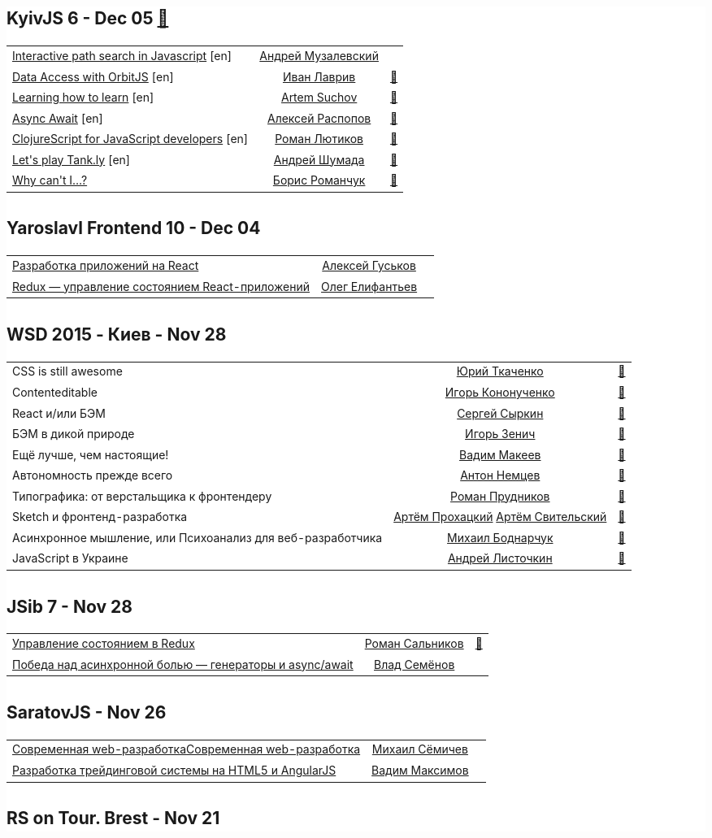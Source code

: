 ## KyivJS 6 - Dec 05 [:movie_camera:](https:&#x2F;&#x2F;www.youtube.com&#x2F;playlist?list&#x3D;PLxw9RJPDS60qUL9tiH3Hh-xB8rY5xV2Cr)
| | | |
| --- | :---: | --- |
| [Interactive path search in Javascript](https://www.youtube.com/watch?v=cbN09nPT9hQ) [en] |  [Андрей Музалевский](speakers/Андрей%20Музалевский.md)  |    |
| [Data Access with OrbitJS](https://www.youtube.com/watch?v=uNqejKSsD3k) [en] |  [Иван Лаврив](speakers/Иван%20Лаврив.md)  | [:notebook:](http://slides.com/ivanlavriv/deck/fullscreen#/)   |
| [Learning how to learn](https://www.youtube.com/watch?v=ODAufmZ06TA) [en] |  [Artem Suchov](speakers/Artem%20Suchov.md)  | [:notebook:](http://artemsychov.com/kievjs2015/)   |
| [Async Await](https://www.youtube.com/watch?v=nL6DaBJd9Qk) [en] |  [Алексей Распопов](speakers/Алексей%20Распопов.md)  | [:notebook:](http://alexeyraspopov.github.io/async-await/)   |
| [ClojureScript for JavaScript developers](https://www.youtube.com/watch?v=cOejm16mCUU) [en] |  [Роман Лютиков](speakers/Роман%20Лютиков.md)  | [:notebook:](http://roman01la.github.io/cljs-for-js-devs/)   |
| [Let&#39;s play Tank.ly](https://www.youtube.com/watch?v=y8EDS_EzAXk) [en] |  [Андрей Шумада](speakers/Андрей%20Шумада.md)  | [:notebook:](https://docs.google.com/presentation/d/1MGe9fHox6rVpXVl934cGtKb5eJeAayVvcWDuhdu-l50/edit)   |
| [Why can&#39;t I…?](https://www.youtube.com/watch?v=E0oIKEpOs58)  |  [Борис Романчук](speakers/Борис%20Романчук.md)  | [:notebook:](https://docs.google.com/presentation/d/1U8r--zX0asyRKv0aH51L0354hQD2wt2xMAfCSH0X7KA/edit)   |
## Yaroslavl Frontend 10 - Dec 04 
| | | |
| --- | :---: | --- |
| [Разработка приложений на React](https://youtu.be/zJl-KYBRgt4)  |  [Алексей Гуськов](speakers/Алексей%20Гуськов.md)  |    |
| [Redux — управление состоянием React-приложений](https://youtu.be/_2NeGzHTnlU)  |  [Олег Елифантьев](speakers/Олег%20Елифантьев.md)  |    |
## WSD 2015 - Киев - Nov 28 
| | | |
| --- | :---: | --- |
| CSS is still awesome  |  [Юрий Ткаченко](speakers/Юрий%20Ткаченко.md)  | [:notebook:](https://wsd.events/2015/11/28/pres/css-awesome/)   |
| Сontenteditable  |  [Игорь Кононученко](speakers/Игорь%20Кононученко.md)  | [:notebook:](https://wsd.events/2015/11/28/pres/contenteditable.pdf)   |
| React и&#x2F;или БЭМ  |  [Сергей Сыркин](speakers/Сергей%20Сыркин.md)  | [:notebook:](https://wsd.events/2015/11/28/pres/react-bem.pdf)   |
| БЭМ в дикой природе  |  [Игорь Зенич](speakers/Игорь%20Зенич.md)  | [:notebook:](https://wsd.events/2015/11/28/pres/bem-in-the-wild/)   |
| Ещё лучше, чем настоящие!  |  [Вадим Макеев](speakers/Вадим%20Макеев.md)  | [:notebook:](https://wsd.events/2015/11/28/pres/web-apps/)   |
| Автономность прежде всего  |  [Антон Немцев](speakers/Антон%20Немцев.md)  | [:notebook:](https://wsd.events/2015/11/28/pres/autonomous/)   |
| Типографика: от верстальщика к фронтендеру  |  [Роман Прудников](speakers/Роман%20Прудников.md)  | [:notebook:](https://wsd.events/2015/11/28/pres/typography/)   |
| Sketch и фронтенд-разработка  |  [Артём Прохацкий](speakers/Артём%20Прохацкий.md)  [Артём Свительский](speakers/Артём%20Свительский.md)  | [:notebook:](https://wsd.events/2015/11/28/pres/sketch-front-end.pdf)   |
| Асинхронное мышление, или Психоанализ для веб-разработчика  |  [Михаил Боднарчук](speakers/Михаил%20Боднарчук.md)  | [:notebook:](https://wsd.events/2015/11/28/pres/async-mind.pdf)   |
| JavaScript в Украине  |  [Андрей Листочкин](speakers/Андрей%20Листочкин.md)  | [:notebook:](https://wsd.events/2015/11/28/pres/js-ua.pdf)   |
## JSib 7 - Nov 28 
| | | |
| --- | :---: | --- |
| [Управление состоянием в Redux](https://www.youtube.com/watch?v=dszqObMPwmo)  |  [Роман Сальников](speakers/Роман%20Сальников.md)  | [:notebook:](https://www.slideshare.net/JSibNsk/13-redux)   |
| [Победа над асинхронной болью — генераторы и asynс&#x2F;await](https://www.youtube.com/watch?v=44HMpfkXO4w)  |  [Влад Семёнов](speakers/Влад%20Семёнов.md)  |    |
## SaratovJS - Nov 26 
| | | |
| --- | :---: | --- |
| [Современная web-разработка](https://www.youtube.com/watch?v=Rz0ilGtzoco,https://www.youtube.com/watch?v=dH2GFNjSNlA)[Современная web-разработка](https://www.youtube.com/watch?v=Rz0ilGtzoco,https://www.youtube.com/watch?v=dH2GFNjSNlA)  |  [Михаил Сёмичев](speakers/Михаил%20Сёмичев.md)  |    |
| [Разработка трейдинговой системы на HTML5 и AngularJS](https://www.youtube.com/watch?v=Erp6LbcEfgM)  |  [Вадим Максимов](speakers/Вадим%20Максимов.md)  |    |
## RS on Tour. Brest - Nov 21 